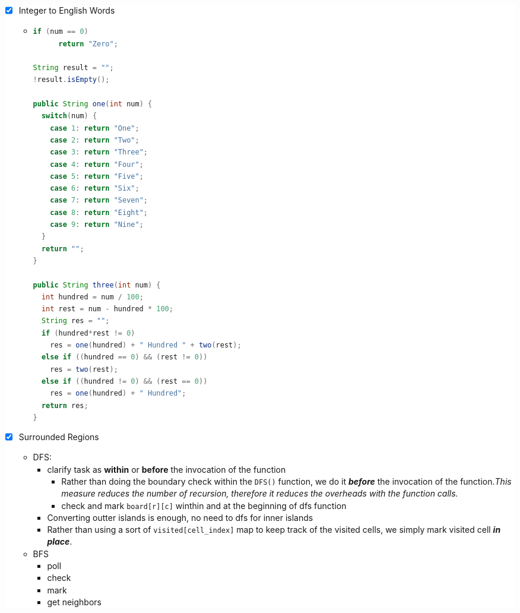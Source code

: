 - [x] Integer to English Words

  - ```java
    if (num == 0)
          return "Zero";
    
    String result = "";
    !result.isEmpty();
    
    public String one(int num) {
      switch(num) {
        case 1: return "One";
        case 2: return "Two";
        case 3: return "Three";
        case 4: return "Four";
        case 5: return "Five";
        case 6: return "Six";
        case 7: return "Seven";
        case 8: return "Eight";
        case 9: return "Nine";
      }
      return "";
    }  
    
    public String three(int num) {
      int hundred = num / 100;
      int rest = num - hundred * 100;
      String res = "";
      if (hundred*rest != 0)
        res = one(hundred) + " Hundred " + two(rest);
      else if ((hundred == 0) && (rest != 0))
        res = two(rest);
      else if ((hundred != 0) && (rest == 0))
        res = one(hundred) + " Hundred";
      return res;
    }
    ```

- [x] Surrounded Regions

  - DFS: 
    - clarify task as **within** or **before** the invocation of the function
      - Rather than doing the boundary check within the `DFS()` function, we do it ***before*** the invocation of the function.*This measure reduces the number of recursion, therefore it reduces the overheads with the function calls.*
      - check and mark `board[r][c]` winthin and at the beginning of dfs function
    - Converting outter islands is enough, no need to dfs for inner islands
    - Rather than using a sort of `visited[cell_index]` map to keep track of the visited cells, we simply mark visited cell ***in place***.
  - BFS
    - poll
    - check
    - mark
    - get neighbors
